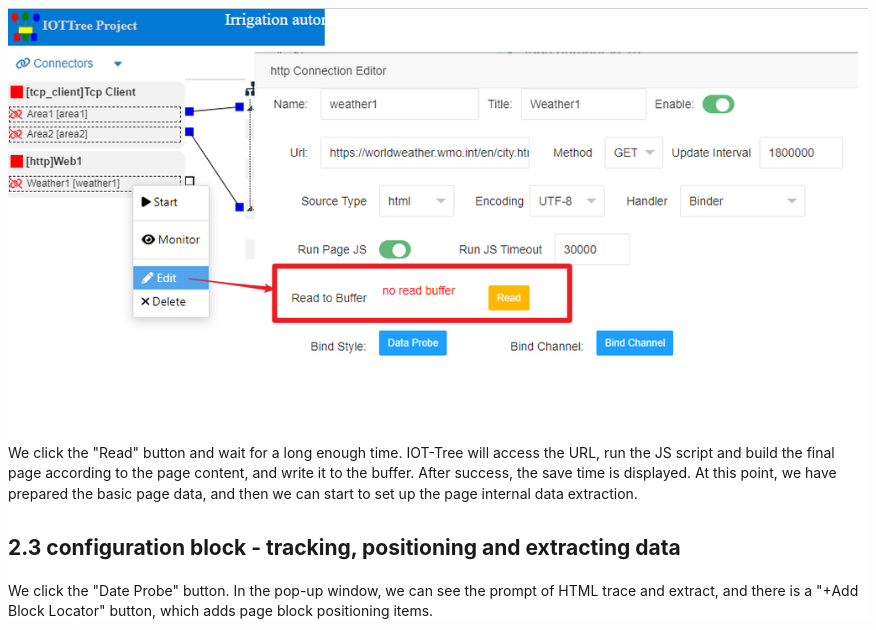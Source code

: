 <img src="../img/conn/hu_html4.png">



We click the "Read" button and wait for a long enough time. IOT-Tree will access the URL, run the JS script and build the final page according to the page content, and write it to the buffer. After success, the save time is displayed. At this point, we have prepared the basic page data, and then we can start to set up the page internal data extraction.




## 2.3 configuration block - tracking, positioning and extracting data

We click the "Date Probe" button. In the pop-up window, we can see the prompt of HTML trace and extract, and there is a "+Add Block Locator" button, which adds page block positioning items.
